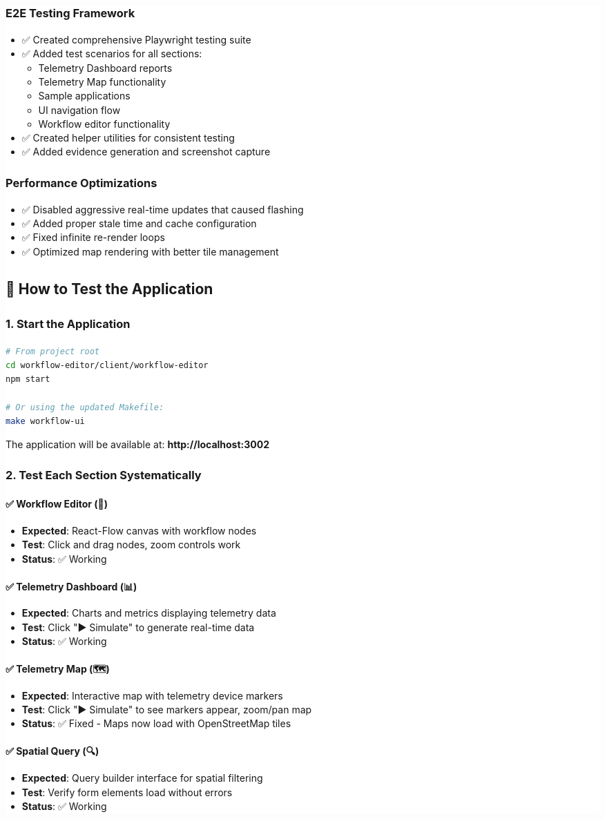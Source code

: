 ### E2E Testing Framework
- ✅ Created comprehensive Playwright testing suite
- ✅ Added test scenarios for all sections:
  - Telemetry Dashboard reports
  - Telemetry Map functionality  
  - Sample applications
  - UI navigation flow
  - Workflow editor functionality
- ✅ Created helper utilities for consistent testing
- ✅ Added evidence generation and screenshot capture

### Performance Optimizations
- ✅ Disabled aggressive real-time updates that caused flashing
- ✅ Added proper stale time and cache configuration
- ✅ Fixed infinite re-render loops
- ✅ Optimized map rendering with better tile management

## 🚀 How to Test the Application

### 1. Start the Application
```bash
# From project root
cd workflow-editor/client/workflow-editor
npm start

# Or using the updated Makefile:
make workflow-ui
```

The application will be available at: **http://localhost:3002**

### 2. Test Each Section Systematically

#### ✅ Workflow Editor (🔀)
- **Expected**: React-Flow canvas with workflow nodes
- **Test**: Click and drag nodes, zoom controls work
- **Status**: ✅ Working

#### ✅ Telemetry Dashboard (📊) 
- **Expected**: Charts and metrics displaying telemetry data
- **Test**: Click "▶ Simulate" to generate real-time data
- **Status**: ✅ Working

#### ✅ Telemetry Map (🗺️)
- **Expected**: Interactive map with telemetry device markers
- **Test**: Click "▶ Simulate" to see markers appear, zoom/pan map
- **Status**: ✅ Fixed - Maps now load with OpenStreetMap tiles

#### ✅ Spatial Query (🔍)
- **Expected**: Query builder interface for spatial filtering
- **Test**: Verify form elements load without errors
- **Status**: ✅ Working
